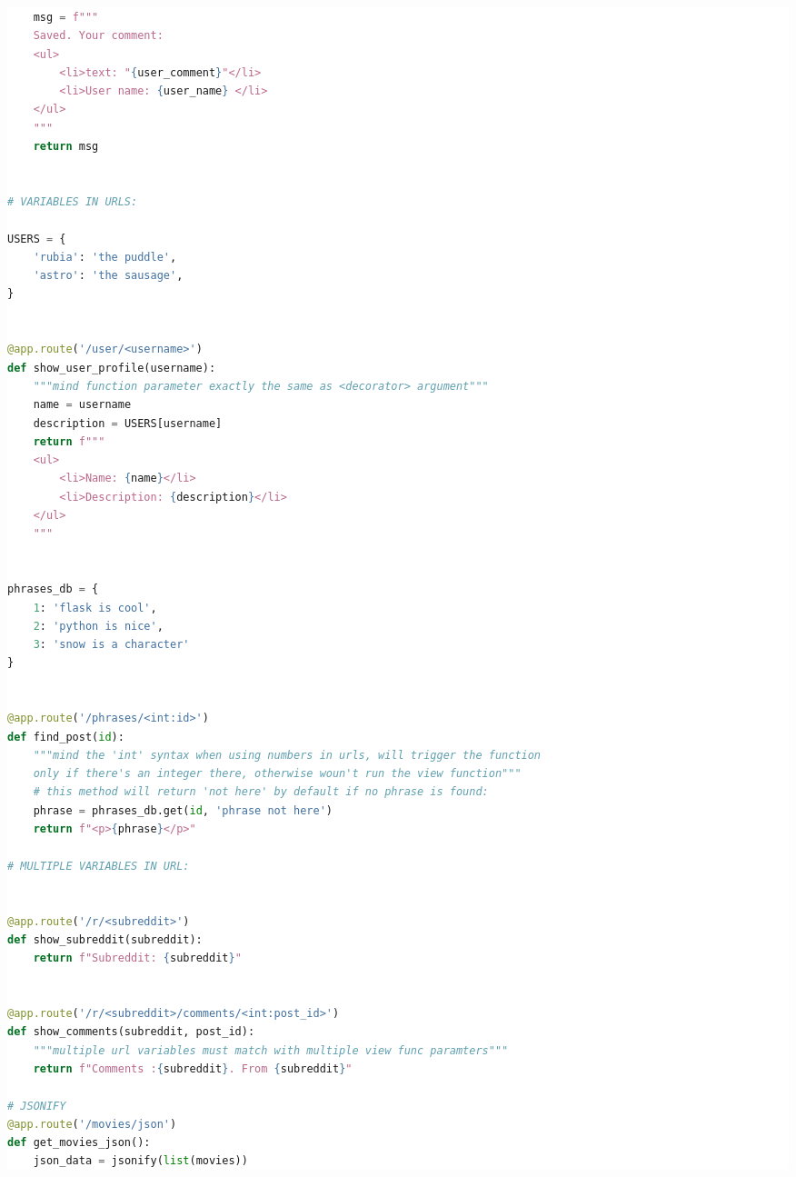 ```python
    msg = f"""
    Saved. Your comment:
    <ul>
        <li>text: "{user_comment}"</li>
        <li>User name: {user_name} </li>
    </ul>
    """
    return msg


# VARIABLES IN URLS:

USERS = {
    'rubia': 'the puddle',
    'astro': 'the sausage',
}


@app.route('/user/<username>')
def show_user_profile(username):
    """mind function parameter exactly the same as <decorator> argument"""
    name = username
    description = USERS[username]
    return f"""
    <ul>
        <li>Name: {name}</li>
        <li>Description: {description}</li>
    </ul>
    """


phrases_db = {
    1: 'flask is cool',
    2: 'python is nice',
    3: 'snow is a character'
}


@app.route('/phrases/<int:id>')
def find_post(id):
    """mind the 'int' syntax when using numbers in urls, will trigger the function
    only if there's an integer there, otherwise woun't run the view function"""
    # this method will return 'not here' by default if no phrase is found:
    phrase = phrases_db.get(id, 'phrase not here')
    return f"<p>{phrase}</p>"

# MULTIPLE VARIABLES IN URL:


@app.route('/r/<subreddit>')
def show_subreddit(subreddit):
    return f"Subreddit: {subreddit}"


@app.route('/r/<subreddit>/comments/<int:post_id>')
def show_comments(subreddit, post_id):
    """multiple url variables must match with multiple view func paramters"""
    return f"Comments :{subreddit}. From {subreddit}"

# JSONIFY
@app.route('/movies/json')
def get_movies_json():
    json_data = jsonify(list(movies))
```